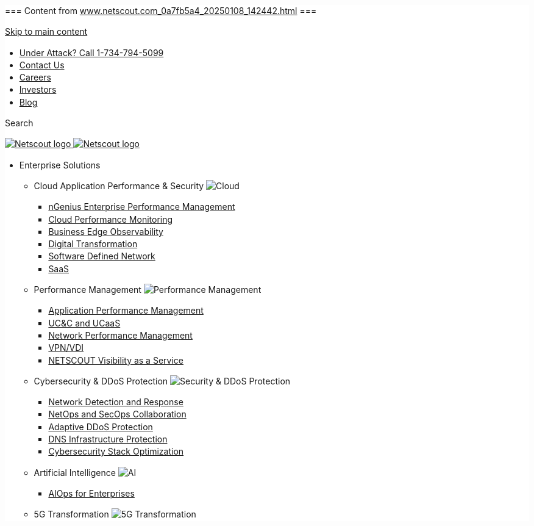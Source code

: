 === Content from www.netscout.com_0a7fb5a4_20250108_142442.html ===


[Skip to main content](#main-content)

* [Under Attack? Call 1-734-794-5099](https://www.netscout.com/under-ddos-attack)
* [Contact Us](https://www.netscout.com/contact-us)
* [Careers](https://www.netscout.com/company/be-a-guardian)
* [Investors](https://ir.netscout.com/)
* [Blog](https://www.netscout.com/blog)

Search

[![Netscout logo](/themes/custom/netscout/images/NS_LOGO_COL_POS_RGB.svg)
![Netscout logo](/themes/custom/netscout/images/NS_LOGO_COL_NEG_RGB.svg)](https://www.netscout.com/ "Home")

* Enterprise Solutions

  + Cloud Application Performance & Security
     ![Cloud](/sites/default/files/2021-03/09/images/Cloud_Signal_icon.svg "Cloud")

    - [nGenius Enterprise Performance Management](https://www.netscout.com/solutions/ngenius-enterprise-performance-management)
    - [Cloud Performance Monitoring](https://www.netscout.com/solutions/cloud-performance-monitoring)
    - [Business Edge Observability](https://www.netscout.com/solutions/business-edge)
    - [Digital Transformation](https://www.netscout.com/solutions/digital-transformation)
    - [Software Defined Network](https://www.netscout.com/solutions/software-defined-networking)
    - [SaaS](https://www.netscout.com/solutions/saas)
  + Performance Management
     ![Performance Management](/sites/default/files/2021-03/09/images/Performance_icon.svg "Performance Management")

    - [Application Performance Management](https://www.netscout.com/solutions/application-performance-management)
    - [UC&C and UCaaS](https://www.netscout.com/solutions/unified-communications-collaboration)
    - [Network Performance Management](https://www.netscout.com/solutions/network-performance-management)
    - [VPN/VDI](https://www.netscout.com/solutions/vpn-vdi)
    - [NETSCOUT Visibility as a Service](https://www.netscout.com/solutions/netscout-visibility)
  + Cybersecurity & DDoS Protection
     ![Security & DDoS Protection](/sites/default/files/2021-03/09/images/DDoS_icon.svg "Security & DDoS Protection")

    - [Network Detection and Response](https://www.netscout.com/solutions/omnis-security)
    - [NetOps and SecOps Collaboration](https://www.netscout.com/solutions/netops-secops)
    - [Adaptive DDoS Protection](https://www.netscout.com/solutions/ddos-protection)
    - [DNS Infrastructure Protection](https://www.netscout.com/solutions/defend-dns-infrastructure)
    - [Cybersecurity Stack Optimization](https://www.netscout.com/solutions/network-security-visibility)
  + Artificial Intelligence
     ![AI](/sites/default/files/2024-10/02/images/aiops-nodes_0.svg "AI")

    - [AIOps for Enterprises](https://www.netscout.com/solutions/omnis-ai-insights)
  + 5G Transformation
     ![5G Transformation](/sites/default/files/2021-03/09/images/5G_icon.svg "5G Transformation")
